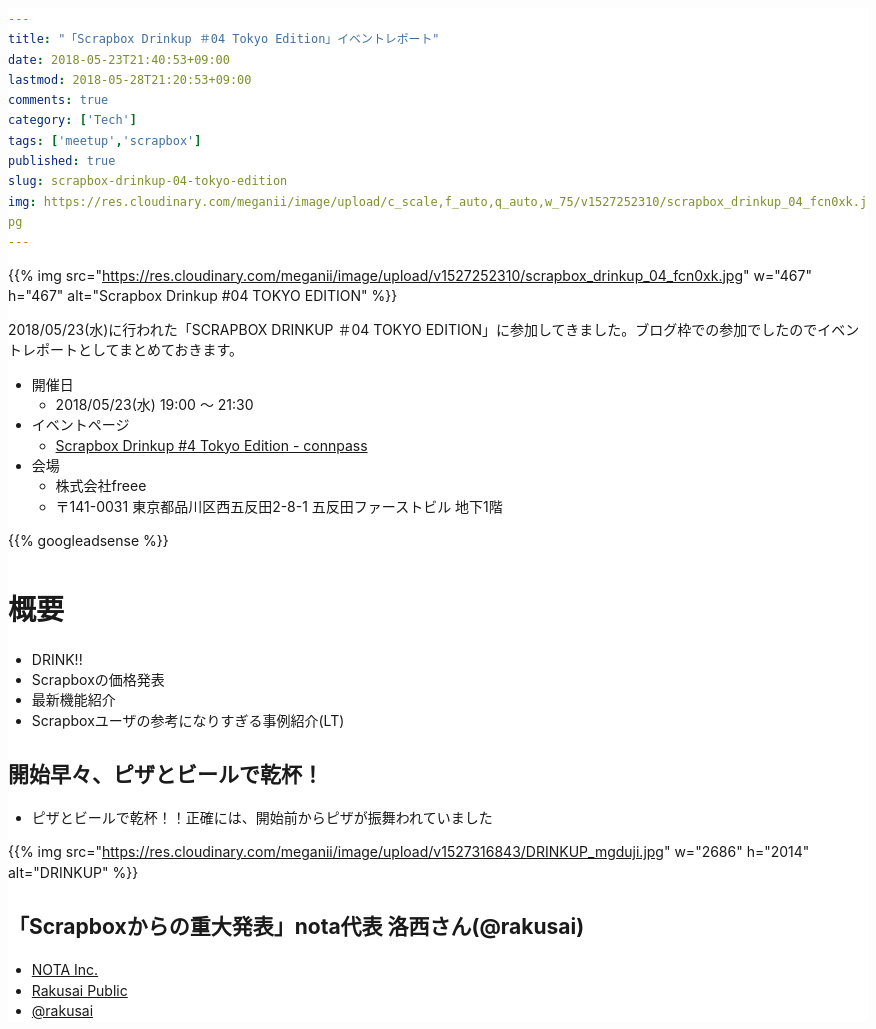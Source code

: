 ```yaml
---
title: "「Scrapbox Drinkup ＃04 Tokyo Edition」イベントレポート"
date: 2018-05-23T21:40:53+09:00
lastmod: 2018-05-28T21:20:53+09:00
comments: true
category: ['Tech']
tags: ['meetup','scrapbox']
published: true
slug: scrapbox-drinkup-04-tokyo-edition
img: https://res.cloudinary.com/meganii/image/upload/c_scale,f_auto,q_auto,w_75/v1527252310/scrapbox_drinkup_04_fcn0xk.jpg
---
```


{{% img src="https://res.cloudinary.com/meganii/image/upload/v1527252310/scrapbox_drinkup_04_fcn0xk.jpg" w="467" h="467" alt="Scrapbox Drinkup #04 TOKYO EDITION" %}}


2018/05/23(水)に行われた「SCRAPBOX DRINKUP ＃04 TOKYO EDITION」に参加してきました。ブログ枠での参加でしたのでイベントレポートとしてまとめておきます。

- 開催日
    - 2018/05/23(水) 19:00 〜 21:30
- イベントページ
    - [Scrapbox Drinkup \#4 Tokyo Edition \- connpass](https://nota.connpass.com/event/87600/)
- 会場
    - 株式会社freee
    - 〒141-0031 東京都品川区西五反田2-8-1 五反田ファーストビル 地下1階



{{% googleadsense %}}

# 概要

- DRINK!!
- Scrapboxの価格発表
- 最新機能紹介
- Scrapboxユーザの参考になりすぎる事例紹介(LT)


## 開始早々、ピザとビールで乾杯！

- ピザとビールで乾杯！！正確には、開始前からピザが振舞われていました

{{% img src="https://res.cloudinary.com/meganii/image/upload/v1527316843/DRINKUP_mgduji.jpg" w="2686" h="2014" alt="DRINKUP" %}}

## 「Scrapboxからの重大発表」nota代表 洛西さん(@rakusai)

- [NOTA Inc\.](https://www.notainc.com/)
- [Rakusai Public](https://scrapbox.io/rakusai)
- [@rakusai](https://twitter.com/rakusai)
